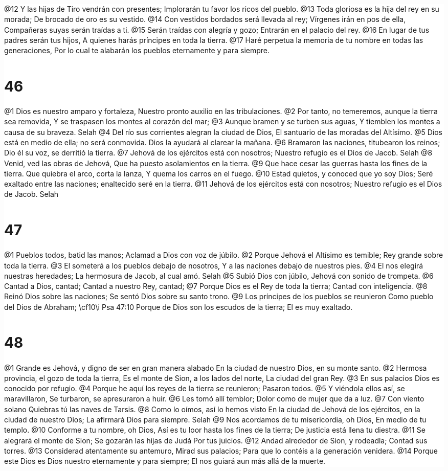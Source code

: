 @12  Y las hijas de Tiro vendrán con presentes; Implorarán tu favor los ricos del pueblo. 
@13  Toda gloriosa es la hija del rey en su morada; De brocado de oro es su vestido. 
@14  Con vestidos bordados será llevada al rey; Vírgenes irán en pos de ella, Compañeras suyas serán traídas a ti. 
@15  Serán traídas con alegría y gozo; Entrarán en el palacio del rey. 
@16  En lugar de tus padres serán tus hijos, A quienes harás príncipes en toda la tierra. 
@17  Haré perpetua la memoria de tu nombre en todas las generaciones, Por lo cual te alabarán los pueblos eternamente y para siempre. 

# 46
@1  Dios es nuestro amparo y fortaleza, Nuestro pronto auxilio en las tribulaciones. 
@2  Por tanto, no temeremos, aunque la tierra sea removida, Y se traspasen los montes al corazón del mar; 
@3  Aunque bramen y se turben sus aguas, Y tiemblen los montes a causa de su braveza. Selah 
@4  Del río sus corrientes alegran la ciudad de Dios, El santuario de las moradas del Altísimo. 
@5  Dios está en medio de ella; no será conmovida. Dios la ayudará al clarear la mañana. 
@6  Bramaron las naciones, titubearon los reinos; Dio él su voz, se derritió la tierra. 
@7  Jehová de los ejércitos está con nosotros; Nuestro refugio es el Dios de Jacob. Selah 
@8  Venid, ved las obras de Jehová, Que ha puesto asolamientos en la tierra. 
@9  Que hace cesar las guerras hasta los fines de la tierra. Que quiebra el arco, corta la lanza, Y quema los carros en el fuego. 
@10  Estad quietos, y conoced que yo soy Dios; Seré exaltado entre las naciones; enaltecido seré en la tierra. 
@11  Jehová de los ejércitos está con nosotros; Nuestro refugio es el Dios de Jacob. Selah 

# 47
@1  Pueblos todos, batid las manos; Aclamad a Dios con voz de júbilo. 
@2  Porque Jehová el Altísimo es temible; Rey grande sobre toda la tierra. 
@3  El someterá a los pueblos debajo de nosotros, Y a las naciones debajo de nuestros pies. 
@4  El nos elegirá nuestras heredades; La hermosura de Jacob, al cual amó. Selah 
@5  Subió Dios con júbilo, Jehová con sonido de trompeta. 
@6  Cantad a Dios, cantad; Cantad a nuestro Rey, cantad; 
@7  Porque Dios es el Rey de toda la tierra; Cantad con inteligencia. 
@8  Reinó Dios sobre las naciones; Se sentó Dios sobre su santo trono. 
@9  Los príncipes de los pueblos se reunieron Como pueblo del Dios de Abraham; \cf10\i Psa 47:10 Porque de Dios son los escudos de la tierra; El es muy exaltado. 

# 48
@1  Grande es Jehová, y digno de ser en gran manera alabado En la ciudad de nuestro Dios, en su monte santo. 
@2  Hermosa provincia, el gozo de toda la tierra, Es el monte de Sion, a los lados del norte, La ciudad del gran Rey. 
@3  En sus palacios Dios es conocido por refugio. 
@4  Porque he aquí los reyes de la tierra se reunieron; Pasaron todos. 
@5  Y viéndola ellos así, se maravillaron, Se turbaron, se apresuraron a huir. 
@6  Les tomó allí temblor; Dolor como de mujer que da a luz. 
@7  Con viento solano Quiebras tú las naves de Tarsis. 
@8  Como lo oímos, así lo hemos visto En la ciudad de Jehová de los ejércitos, en la ciudad de nuestro Dios; La afirmará Dios para siempre. Selah 
@9  Nos acordamos de tu misericordia, oh Dios, En medio de tu templo. 
@10  Conforme a tu nombre, oh Dios, Así es tu loor hasta los fines de la tierra; De justicia está llena tu diestra. 
@11  Se alegrará el monte de Sion; Se gozarán las hijas de Judá Por tus juicios. 
@12  Andad alrededor de Sion, y rodeadla; Contad sus torres. 
@13  Considerad atentamente su antemuro, Mirad sus palacios; Para que lo contéis a la generación venidera. 
@14  Porque este Dios es Dios nuestro eternamente y para siempre; El nos guiará aun más allá de la muerte. 
